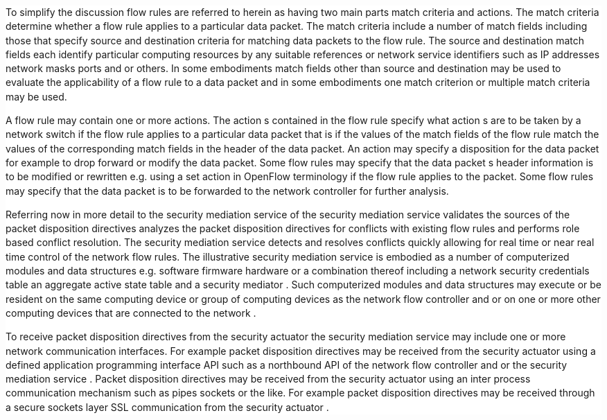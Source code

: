 To simplify the discussion flow rules are referred to herein as having two main parts match criteria and actions. The match criteria determine whether a flow rule applies to a particular data packet. The match criteria include a number of match fields including those that specify source and destination criteria for matching data packets to the flow rule. The source and destination match fields each identify particular computing resources by any suitable references or network service identifiers such as IP addresses network masks ports and or others. In some embodiments match fields other than source and destination may be used to evaluate the applicability of a flow rule to a data packet and in some embodiments one match criterion or multiple match criteria may be used.

A flow rule may contain one or more actions. The action s contained in the flow rule specify what action s are to be taken by a network switch if the flow rule applies to a particular data packet that is if the values of the match fields of the flow rule match the values of the corresponding match fields in the header of the data packet. An action may specify a disposition for the data packet for example to drop forward or modify the data packet. Some flow rules may specify that the data packet s header information is to be modified or rewritten e.g. using a set action in OpenFlow terminology if the flow rule applies to the packet. Some flow rules may specify that the data packet is to be forwarded to the network controller for further analysis.

Referring now in more detail to the security mediation service of the security mediation service validates the sources of the packet disposition directives analyzes the packet disposition directives for conflicts with existing flow rules and performs role based conflict resolution. The security mediation service detects and resolves conflicts quickly allowing for real time or near real time control of the network flow rules. The illustrative security mediation service is embodied as a number of computerized modules and data structures e.g. software firmware hardware or a combination thereof including a network security credentials table an aggregate active state table and a security mediator . Such computerized modules and data structures may execute or be resident on the same computing device or group of computing devices as the network flow controller and or on one or more other computing devices that are connected to the network .

To receive packet disposition directives from the security actuator the security mediation service may include one or more network communication interfaces. For example packet disposition directives may be received from the security actuator using a defined application programming interface API such as a northbound API of the network flow controller and or the security mediation service . Packet disposition directives may be received from the security actuator using an inter process communication mechanism such as pipes sockets or the like. For example packet disposition directives may be received through a secure sockets layer SSL communication from the security actuator .
